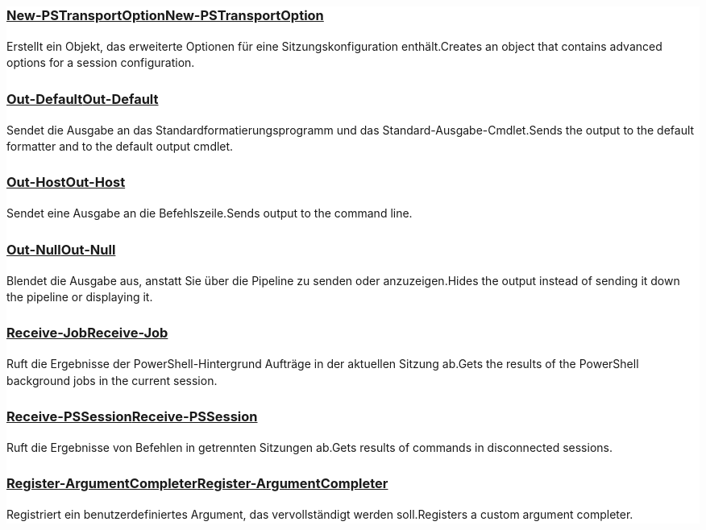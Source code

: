 ### [<span data-ttu-id="75b6f-184">New-PSTransportOption</span><span class="sxs-lookup"><span data-stu-id="75b6f-184">New-PSTransportOption</span></span>](New-PSTransportOption.md)
<span data-ttu-id="75b6f-185">Erstellt ein Objekt, das erweiterte Optionen für eine Sitzungskonfiguration enthält.</span><span class="sxs-lookup"><span data-stu-id="75b6f-185">Creates an object that contains advanced options for a session configuration.</span></span>

### [<span data-ttu-id="75b6f-186">Out-Default</span><span class="sxs-lookup"><span data-stu-id="75b6f-186">Out-Default</span></span>](Out-Default.md)
<span data-ttu-id="75b6f-187">Sendet die Ausgabe an das Standardformatierungsprogramm und das Standard-Ausgabe-Cmdlet.</span><span class="sxs-lookup"><span data-stu-id="75b6f-187">Sends the output to the default formatter and to the default output cmdlet.</span></span>

### [<span data-ttu-id="75b6f-188">Out-Host</span><span class="sxs-lookup"><span data-stu-id="75b6f-188">Out-Host</span></span>](Out-Host.md)
<span data-ttu-id="75b6f-189">Sendet eine Ausgabe an die Befehlszeile.</span><span class="sxs-lookup"><span data-stu-id="75b6f-189">Sends output to the command line.</span></span>

### [<span data-ttu-id="75b6f-190">Out-Null</span><span class="sxs-lookup"><span data-stu-id="75b6f-190">Out-Null</span></span>](Out-Null.md)
<span data-ttu-id="75b6f-191">Blendet die Ausgabe aus, anstatt Sie über die Pipeline zu senden oder anzuzeigen.</span><span class="sxs-lookup"><span data-stu-id="75b6f-191">Hides the output instead of sending it down the pipeline or displaying it.</span></span>

### [<span data-ttu-id="75b6f-192">Receive-Job</span><span class="sxs-lookup"><span data-stu-id="75b6f-192">Receive-Job</span></span>](Receive-Job.md)
<span data-ttu-id="75b6f-193">Ruft die Ergebnisse der PowerShell-Hintergrund Aufträge in der aktuellen Sitzung ab.</span><span class="sxs-lookup"><span data-stu-id="75b6f-193">Gets the results of the PowerShell background jobs in the current session.</span></span>

### [<span data-ttu-id="75b6f-194">Receive-PSSession</span><span class="sxs-lookup"><span data-stu-id="75b6f-194">Receive-PSSession</span></span>](Receive-PSSession.md)
<span data-ttu-id="75b6f-195">Ruft die Ergebnisse von Befehlen in getrennten Sitzungen ab.</span><span class="sxs-lookup"><span data-stu-id="75b6f-195">Gets results of commands in disconnected sessions.</span></span>

### [<span data-ttu-id="75b6f-196">Register-ArgumentCompleter</span><span class="sxs-lookup"><span data-stu-id="75b6f-196">Register-ArgumentCompleter</span></span>](Register-ArgumentCompleter.md)
<span data-ttu-id="75b6f-197">Registriert ein benutzerdefiniertes Argument, das vervollständigt werden soll.</span><span class="sxs-lookup"><span data-stu-id="75b6f-197">Registers a custom argument completer.</span></span>
